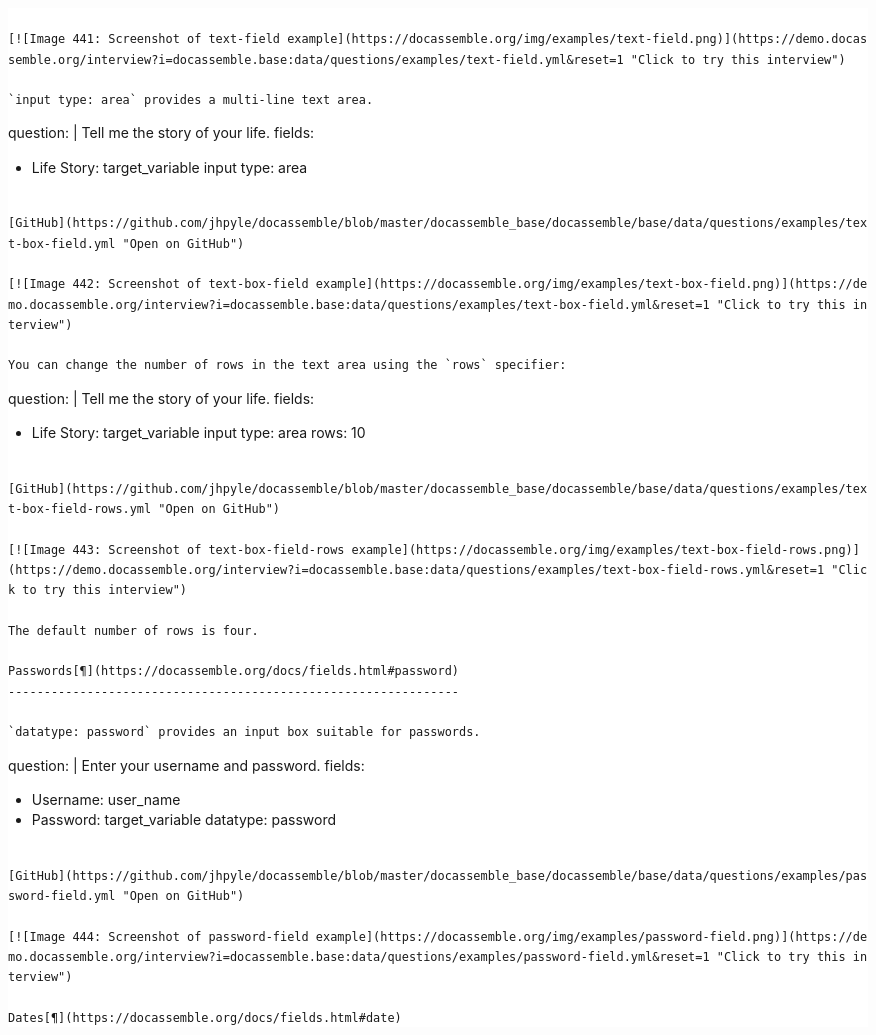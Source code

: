 ```

[![Image 441: Screenshot of text-field example](https://docassemble.org/img/examples/text-field.png)](https://demo.docassemble.org/interview?i=docassemble.base:data/questions/examples/text-field.yml&reset=1 "Click to try this interview")

`input type: area` provides a multi-line text area.

```
question: |
  Tell me the story of your life.
fields:
  - Life Story: target_variable
    input type: area
```

[GitHub](https://github.com/jhpyle/docassemble/blob/master/docassemble_base/docassemble/base/data/questions/examples/text-box-field.yml "Open on GitHub")

[![Image 442: Screenshot of text-box-field example](https://docassemble.org/img/examples/text-box-field.png)](https://demo.docassemble.org/interview?i=docassemble.base:data/questions/examples/text-box-field.yml&reset=1 "Click to try this interview")

You can change the number of rows in the text area using the `rows` specifier:

```
question: |
  Tell me the story of your life.
fields:
  - Life Story: target_variable
    input type: area
    rows: 10
```

[GitHub](https://github.com/jhpyle/docassemble/blob/master/docassemble_base/docassemble/base/data/questions/examples/text-box-field-rows.yml "Open on GitHub")

[![Image 443: Screenshot of text-box-field-rows example](https://docassemble.org/img/examples/text-box-field-rows.png)](https://demo.docassemble.org/interview?i=docassemble.base:data/questions/examples/text-box-field-rows.yml&reset=1 "Click to try this interview")

The default number of rows is four.

Passwords[¶](https://docassemble.org/docs/fields.html#password)
---------------------------------------------------------------

`datatype: password` provides an input box suitable for passwords.

```
question: |
  Enter your username and password.
fields:
  - Username: user_name
  - Password: target_variable
    datatype: password
```

[GitHub](https://github.com/jhpyle/docassemble/blob/master/docassemble_base/docassemble/base/data/questions/examples/password-field.yml "Open on GitHub")

[![Image 444: Screenshot of password-field example](https://docassemble.org/img/examples/password-field.png)](https://demo.docassemble.org/interview?i=docassemble.base:data/questions/examples/password-field.yml&reset=1 "Click to try this interview")

Dates[¶](https://docassemble.org/docs/fields.html#date)
```